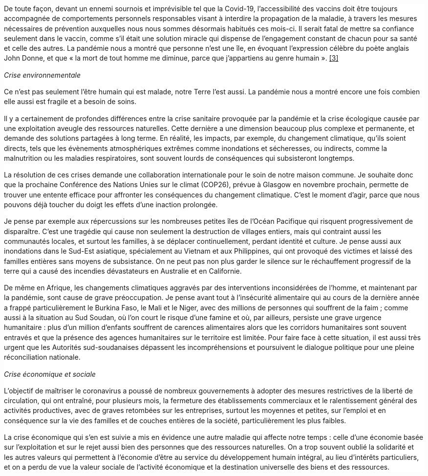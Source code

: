 De toute façon, devant un ennemi sournois et imprévisible tel que la Covid-19, l’accessibilité des vaccins doit être toujours accompagnée de comportements personnels responsables visant à interdire la propagation de la maladie, à travers les mesures nécessaires de prévention auxquelles nous nous sommes désormais habitués ces mois-ci. Il serait fatal de mettre sa confiance seulement dans le vaccin, comme s’il était une solution miracle qui dispense de l’engagement constant de chacun pour sa santé et celle des autres. La pandémie nous a montré que personne n’est une île, en évoquant l’expression célèbre du poète anglais John Donne, et que « la mort de tout homme me diminue, parce que j’appartiens au genre humain ». [[3]](#_ftn3 "")

*Crise environnementale*

Ce n’est pas seulement l’être humain qui est malade, notre Terre l’est aussi. La pandémie nous a montré encore une fois combien elle aussi est fragile et a besoin de soins.

Il y a certainement de profondes différences entre la crise sanitaire provoquée par la pandémie et la crise écologique causée par une exploitation aveugle des ressources naturelles. Cette dernière a une dimension beaucoup plus complexe et permanente, et demande des solutions partagées à long terme. En réalité, les impacts, par exemple, du changement climatique, qu’ils soient directs, tels que les évènements atmosphériques extrêmes comme inondations et sécheresses, ou indirects, comme la malnutrition ou les maladies respiratoires, sont souvent lourds de conséquences qui subsisteront longtemps.

La résolution de ces crises demande une collaboration internationale pour le soin de notre maison commune. Je souhaite donc que la prochaine Conférence des Nations Unies sur le climat (COP26), prévue à Glasgow en novembre prochain, permette de trouver une entente efficace pour affronter les conséquences du changement climatique. C’est le moment d’agir, parce que nous pouvons déjà toucher du doigt les effets d’une inaction prolongée.

Je pense par exemple aux répercussions sur les nombreuses petites îles de l’Océan Pacifique qui risquent progressivement de disparaître. C’est une tragédie qui cause non seulement la destruction de villages entiers, mais qui contraint aussi les communautés locales, et surtout les familles, à se déplacer continuellement, perdant identité et culture. Je pense aussi aux inondations dans le Sud-Est asiatique, spécialement au Vietnam et aux Philippines, qui ont provoqué des victimes et laissé des familles entières sans moyens de subsistance. On ne peut pas non plus garder le silence sur le réchauffement progressif de la terre qui a causé des incendies dévastateurs en Australie et en Californie.

De même en Afrique, les changements climatiques aggravés par des interventions inconsidérées de l’homme, et maintenant par la pandémie, sont cause de grave préoccupation. Je pense avant tout à l’insécurité alimentaire qui au cours de la dernière année a frappé particulièrement le Burkina Faso, le Mali et le Niger, avec des millions de personnes qui souffrent de la faim ; comme aussi à la situation au Sud Soudan, où l’on court le risque d’une famine et où, par ailleurs, persiste une grave urgence humanitaire : plus d’un million d’enfants souffrent de carences alimentaires alors que les corridors humanitaires sont souvent entravés et que la présence des agences humanitaires sur le territoire est limitée. Pour faire face à cette situation, il est aussi très urgent que les Autorités sud-soudanaises dépassent les incompréhensions et poursuivent le dialogue politique pour une pleine réconciliation nationale.

*Crise économique et sociale*

L’objectif de maîtriser le coronavirus a poussé de nombreux gouvernements à adopter des mesures restrictives de la liberté de circulation, qui ont entraîné, pour plusieurs mois, la fermeture des établissements commerciaux et le ralentissement général des activités productives, avec de graves retombées sur les entreprises, surtout les moyennes et petites, sur l’emploi et en conséquence sur la vie des familles et de couches entières de la société, particulièrement les plus faibles.

La crise économique qui s’en est suivie a mis en évidence une autre maladie qui affecte notre temps : celle d’une économie basée sur l’exploitation et sur le rejet aussi bien des personnes que des ressources naturelles. On a trop souvent oublié la solidarité et les autres valeurs qui permettent à l’économie d’être au service du développement humain intégral, au lieu d’intérêts particuliers, et on a perdu de vue la valeur sociale de l’activité économique et la destination universelle des biens et des ressources.
